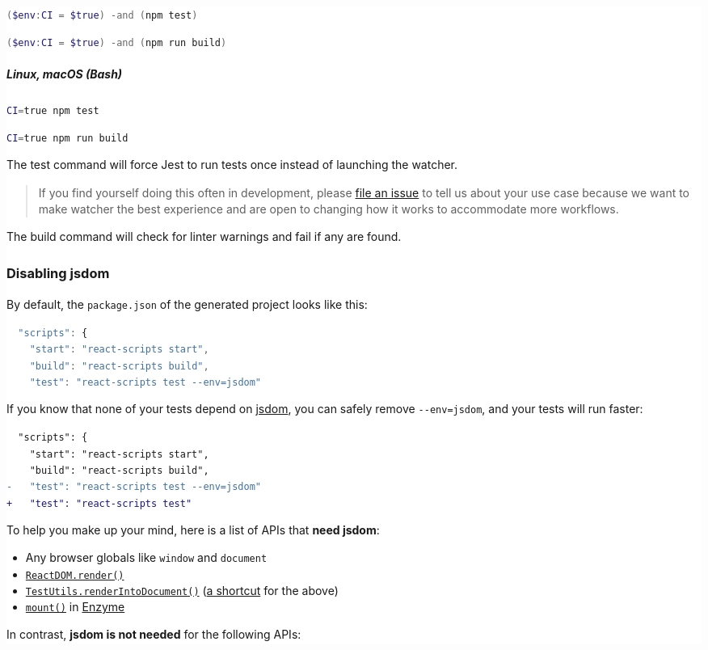   ```Powershell
  ($env:CI = $true) -and (npm test)
  ```

  ```Powershell
  ($env:CI = $true) -and (npm run build)
  ```

  ##### Linux, macOS (Bash)

  ```bash
  CI=true npm test
  ```

  ```bash
  CI=true npm run build
  ```

  The test command will force Jest to run tests once instead of launching the watcher.

  >  If you find yourself doing this often in development, please [file an issue](https://github.com/facebookincubator/create-react-app/issues/new) to tell us about your use case because we want to make watcher the best experience and are open to changing how it works to accommodate more workflows.

  The build command will check for linter warnings and fail if any are found.

  ### Disabling jsdom

  By default, the `package.json` of the generated project looks like this:

  ```js
    "scripts": {
      "start": "react-scripts start",
      "build": "react-scripts build",
      "test": "react-scripts test --env=jsdom"
  ```

  If you know that none of your tests depend on [jsdom](https://github.com/tmpvar/jsdom), you can safely remove `--env=jsdom`, and your tests will run faster:

  ```diff
    "scripts": {
      "start": "react-scripts start",
      "build": "react-scripts build",
  -   "test": "react-scripts test --env=jsdom"
  +   "test": "react-scripts test"
  ```

  To help you make up your mind, here is a list of APIs that **need jsdom**:

  * Any browser globals like `window` and `document`
  * [`ReactDOM.render()`](https://facebook.github.io/react/docs/top-level-api.html#reactdom.render)
  * [`TestUtils.renderIntoDocument()`](https://facebook.github.io/react/docs/test-utils.html#renderintodocument) ([a shortcut](https://github.com/facebook/react/blob/34761cf9a252964abfaab6faf74d473ad95d1f21/src/test/ReactTestUtils.js#L83-L91) for the above)
  * [`mount()`](http://airbnb.io/enzyme/docs/api/mount.html) in [Enzyme](http://airbnb.io/enzyme/index.html)

  In contrast, **jsdom is not needed** for the following APIs:
